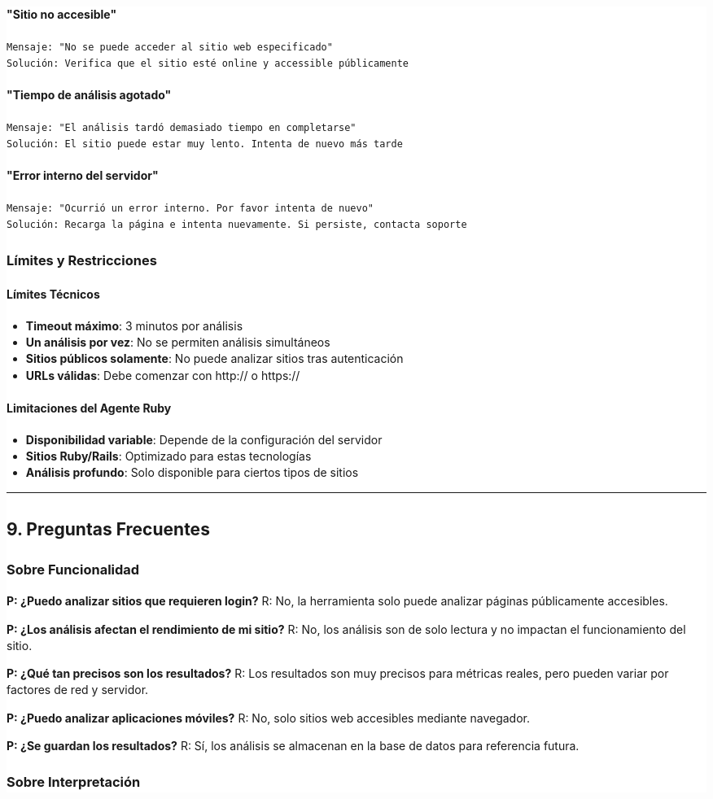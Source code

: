 #### "Sitio no accesible"
```
Mensaje: "No se puede acceder al sitio web especificado"
Solución: Verifica que el sitio esté online y accessible públicamente
```

#### "Tiempo de análisis agotado"
```
Mensaje: "El análisis tardó demasiado tiempo en completarse"
Solución: El sitio puede estar muy lento. Intenta de nuevo más tarde
```

#### "Error interno del servidor"
```
Mensaje: "Ocurrió un error interno. Por favor intenta de nuevo"
Solución: Recarga la página e intenta nuevamente. Si persiste, contacta soporte
```

### Límites y Restricciones

#### Límites Técnicos
- **Timeout máximo**: 3 minutos por análisis
- **Un análisis por vez**: No se permiten análisis simultáneos
- **Sitios públicos solamente**: No puede analizar sitios tras autenticación
- **URLs válidas**: Debe comenzar con http:// o https://

#### Limitaciones del Agente Ruby
- **Disponibilidad variable**: Depende de la configuración del servidor
- **Sitios Ruby/Rails**: Optimizado para estas tecnologías
- **Análisis profundo**: Solo disponible para ciertos tipos de sitios

---

## 9. Preguntas Frecuentes

### Sobre Funcionalidad

**P: ¿Puedo analizar sitios que requieren login?**
R: No, la herramienta solo puede analizar páginas públicamente accesibles.

**P: ¿Los análisis afectan el rendimiento de mi sitio?**
R: No, los análisis son de solo lectura y no impactan el funcionamiento del sitio.

**P: ¿Qué tan precisos son los resultados?**
R: Los resultados son muy precisos para métricas reales, pero pueden variar por factores de red y servidor.

**P: ¿Puedo analizar aplicaciones móviles?**
R: No, solo sitios web accesibles mediante navegador.

**P: ¿Se guardan los resultados?**
R: Sí, los análisis se almacenan en la base de datos para referencia futura.

### Sobre Interpretación
